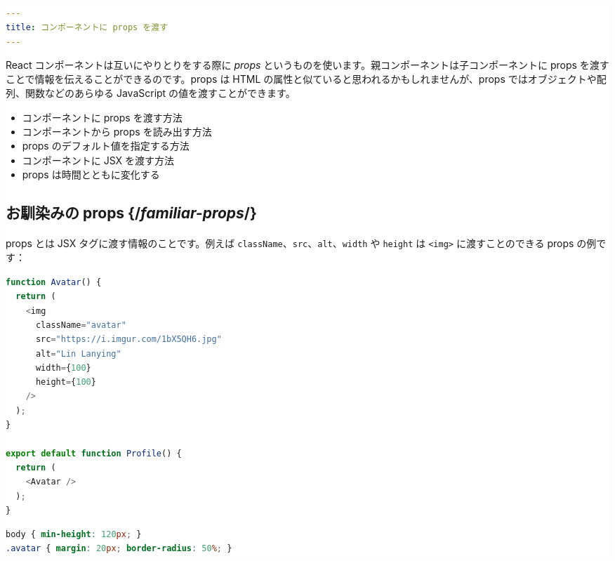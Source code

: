```yaml
---
title: コンポーネントに props を渡す
---
```


<Intro>

React コンポーネントは互いにやりとりをする際に *props* というものを使います。親コンポーネントは子コンポーネントに props を渡すことで情報を伝えることができるのです。props は HTML の属性と似ていると思われるかもしれませんが、props ではオブジェクトや配列、関数などのあらゆる JavaScript の値を渡すことができます。

</Intro>

<YouWillLearn>

* コンポーネントに props を渡す方法
* コンポーネントから props を読み出す方法
* props のデフォルト値を指定する方法
* コンポーネントに JSX を渡す方法
* props は時間とともに変化する

</YouWillLearn>

## お馴染みの props {/*familiar-props*/}

props とは JSX タグに渡す情報のことです。例えば `className`、`src`、`alt`、`width` や `height` は `<img>` に渡すことのできる props の例です：

<Sandpack>

```js
function Avatar() {
  return (
    <img
      className="avatar"
      src="https://i.imgur.com/1bX5QH6.jpg"
      alt="Lin Lanying"
      width={100}
      height={100}
    />
  );
}

export default function Profile() {
  return (
    <Avatar />
  );
}
```

```css
body { min-height: 120px; }
.avatar { margin: 20px; border-radius: 50%; }
```

</Sandpack>
